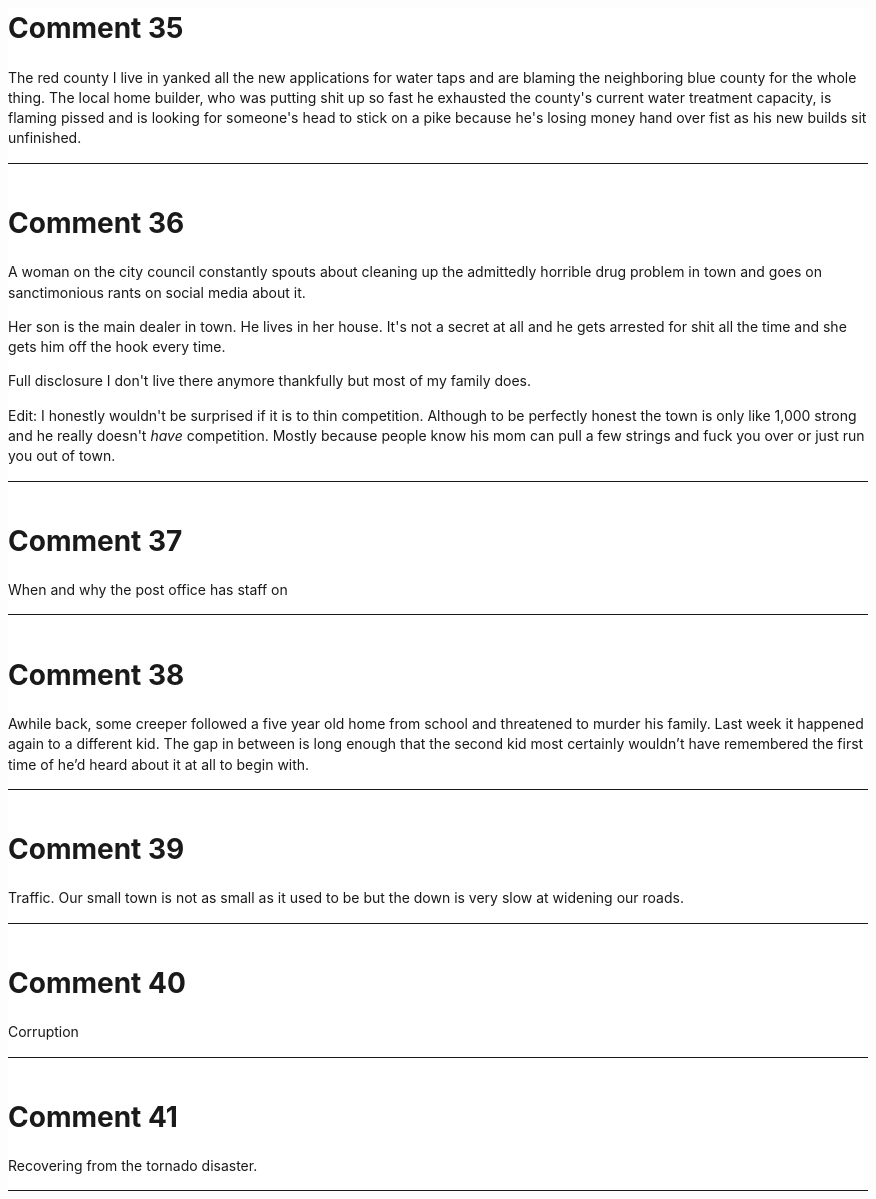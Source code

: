 # Comment 35
The red county I live in yanked all the new applications for water taps and are blaming the neighboring blue county for the whole thing.  The local home builder, who was putting shit up so fast he exhausted the county's current water treatment capacity, is flaming pissed and is looking for someone's head to stick on a pike because he's losing money hand over fist as his new builds sit unfinished.

---
# Comment 36
A woman on the city council constantly spouts about cleaning up the admittedly horrible drug problem in town and goes on sanctimonious rants on social media about it.

Her son is the main dealer in town. He lives in her house. It's not a secret at all and he gets arrested for shit all the time and she gets him off the hook every time.

Full disclosure I don't live there anymore thankfully but most of my family does.

Edit: I honestly wouldn't be surprised if it is to thin competition. Although to be perfectly honest the town is only like 1,000 strong and he really doesn't *have* competition. Mostly because people know his mom can pull a few strings and fuck you over or just run you out of town.

---
# Comment 37
When and why the post office has staff on

---
# Comment 38
Awhile back, some creeper followed a five year old home from school and threatened to murder his family. Last week it happened again to a different kid. The gap in between is long enough that the second kid most certainly wouldn’t have remembered the first time of he’d heard about it at all to begin with.

---
# Comment 39
Traffic. Our small town is not as small as it used to be but the down is very slow at widening our roads.

---
# Comment 40
Corruption

---
# Comment 41
Recovering from the tornado disaster.

---